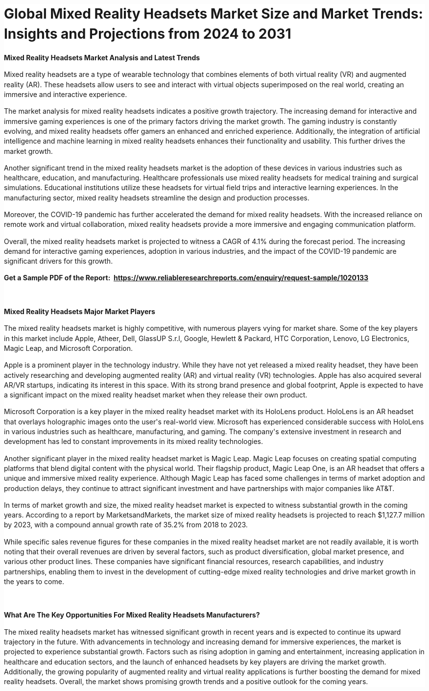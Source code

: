 <p><h1>Global Mixed Reality Headsets Market Size and Market Trends: Insights and Projections from 2024 to 2031</h1></p><p><strong>Mixed Reality Headsets Market Analysis and Latest Trends</strong></p>
<p><p>Mixed reality headsets are a type of wearable technology that combines elements of both virtual reality (VR) and augmented reality (AR). These headsets allow users to see and interact with virtual objects superimposed on the real world, creating an immersive and interactive experience.</p><p>The market analysis for mixed reality headsets indicates a positive growth trajectory. The increasing demand for interactive and immersive gaming experiences is one of the primary factors driving the market growth. The gaming industry is constantly evolving, and mixed reality headsets offer gamers an enhanced and enriched experience. Additionally, the integration of artificial intelligence and machine learning in mixed reality headsets enhances their functionality and usability. This further drives the market growth.</p><p>Another significant trend in the mixed reality headsets market is the adoption of these devices in various industries such as healthcare, education, and manufacturing. Healthcare professionals use mixed reality headsets for medical training and surgical simulations. Educational institutions utilize these headsets for virtual field trips and interactive learning experiences. In the manufacturing sector, mixed reality headsets streamline the design and production processes.</p><p>Moreover, the COVID-19 pandemic has further accelerated the demand for mixed reality headsets. With the increased reliance on remote work and virtual collaboration, mixed reality headsets provide a more immersive and engaging communication platform.</p><p>Overall, the mixed reality headsets market is projected to witness a CAGR of 4.1% during the forecast period. The increasing demand for interactive gaming experiences, adoption in various industries, and the impact of the COVID-19 pandemic are significant drivers for this growth.</p></p>
<p><strong>Get a Sample PDF of the Report:&nbsp; <a href="https://www.reliableresearchreports.com/enquiry/request-sample/1020133">https://www.reliableresearchreports.com/enquiry/request-sample/1020133</a></strong></p>
<p>&nbsp;</p>
<p><strong>Mixed Reality Headsets Major Market Players</strong></p>
<p><p>The mixed reality headsets market is highly competitive, with numerous players vying for market share. Some of the key players in this market include Apple, Atheer, Dell, GlassUP S.r.l, Google, Hewlett & Packard, HTC Corporation, Lenovo, LG Electronics, Magic Leap, and Microsoft Corporation.</p><p>Apple is a prominent player in the technology industry. While they have not yet released a mixed reality headset, they have been actively researching and developing augmented reality (AR) and virtual reality (VR) technologies. Apple has also acquired several AR/VR startups, indicating its interest in this space. With its strong brand presence and global footprint, Apple is expected to have a significant impact on the mixed reality headset market when they release their own product.</p><p>Microsoft Corporation is a key player in the mixed reality headset market with its HoloLens product. HoloLens is an AR headset that overlays holographic images onto the user's real-world view. Microsoft has experienced considerable success with HoloLens in various industries such as healthcare, manufacturing, and gaming. The company's extensive investment in research and development has led to constant improvements in its mixed reality technologies.</p><p>Another significant player in the mixed reality headset market is Magic Leap. Magic Leap focuses on creating spatial computing platforms that blend digital content with the physical world. Their flagship product, Magic Leap One, is an AR headset that offers a unique and immersive mixed reality experience. Although Magic Leap has faced some challenges in terms of market adoption and production delays, they continue to attract significant investment and have partnerships with major companies like AT&T.</p><p>In terms of market growth and size, the mixed reality headset market is expected to witness substantial growth in the coming years. According to a report by MarketsandMarkets, the market size of mixed reality headsets is projected to reach $1,127.7 million by 2023, with a compound annual growth rate of 35.2% from 2018 to 2023.</p><p>While specific sales revenue figures for these companies in the mixed reality headset market are not readily available, it is worth noting that their overall revenues are driven by several factors, such as product diversification, global market presence, and various other product lines. These companies have significant financial resources, research capabilities, and industry partnerships, enabling them to invest in the development of cutting-edge mixed reality technologies and drive market growth in the years to come.</p></p>
<p>&nbsp;</p>
<p><strong>What Are The Key Opportunities For Mixed Reality Headsets Manufacturers?</strong></p>
<p><p>The mixed reality headsets market has witnessed significant growth in recent years and is expected to continue its upward trajectory in the future. With advancements in technology and increasing demand for immersive experiences, the market is projected to experience substantial growth. Factors such as rising adoption in gaming and entertainment, increasing application in healthcare and education sectors, and the launch of enhanced headsets by key players are driving the market growth. Additionally, the growing popularity of augmented reality and virtual reality applications is further boosting the demand for mixed reality headsets. Overall, the market shows promising growth trends and a positive outlook for the coming years.</p></p>